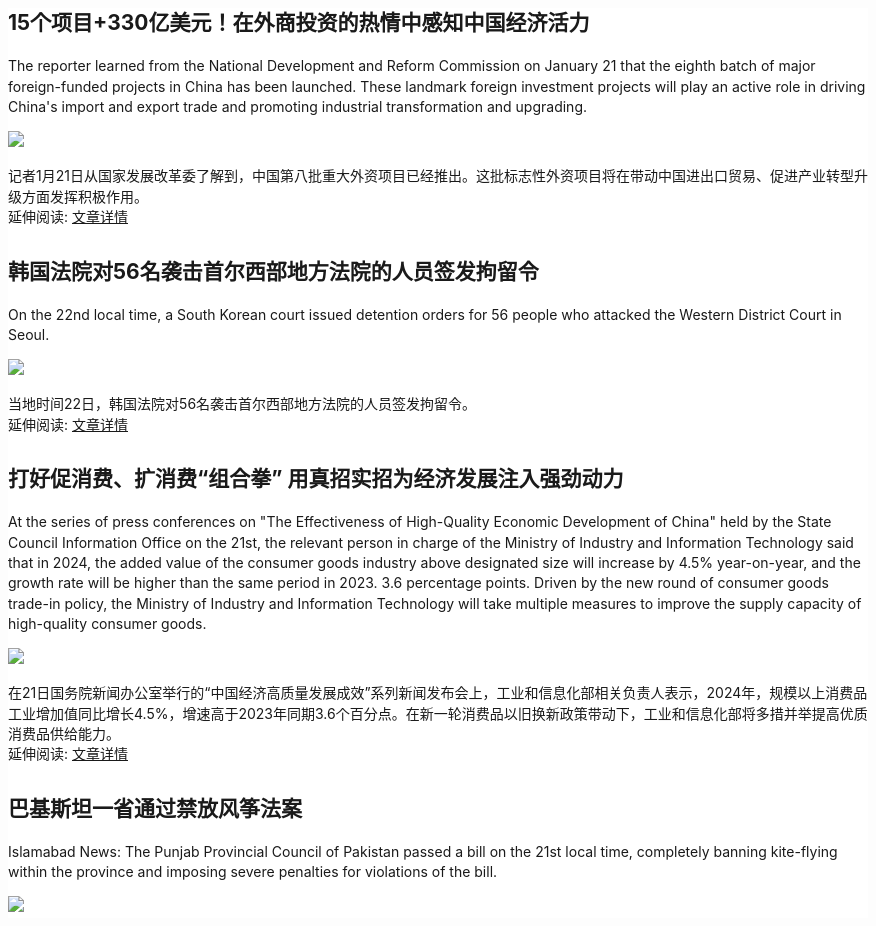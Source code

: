 ## 15个项目+330亿美元！在外商投资的热情中感知中国经济活力   
The reporter learned from the National Development and Reform Commission on January 21 that the eighth batch of major foreign-funded projects in China has been launched. These landmark foreign investment projects will play an active role in driving China's import and export trade and promoting industrial transformation and upgrading.   

<img src="https://p2.img.cctvpic.com/photoworkspace/2025/01/22/2025012211283024438.png" />   

记者1月21日从国家发展改革委了解到，中国第八批重大外资项目已经推出。这批标志性外资项目将在带动中国进出口贸易、促进产业转型升级方面发挥积极作用。   
延伸阅读: [文章详情](https://news.cctv.com/2025/01/22/ARTIeHQYY0G500kk7JXHdD4V250122.shtml)   

<qrcode title="15个项目+330亿美元！在外商投资的热情中感知中国经济活力" image="https://p2.img.cctvpic.com/photoworkspace/2025/01/22/2025012211283024438.png" />   

## 韩国法院对56名袭击首尔西部地方法院的人员签发拘留令   
On the 22nd local time, a South Korean court issued detention orders for 56 people who attacked the Western District Court in Seoul.   

<img src="https://p1.img.cctvpic.com/photoworkspace/2025/01/22/2025012211302250406.jpg" />   

当地时间22日，韩国法院对56名袭击首尔西部地方法院的人员签发拘留令。   
延伸阅读: [文章详情](https://news.cctv.com/2025/01/22/ARTIV2XoGCzK7qkajCkfKwXH250122.shtml)   

<qrcode title="韩国法院对56名袭击首尔西部地方法院的人员签发拘留令" image="https://p1.img.cctvpic.com/photoworkspace/2025/01/22/2025012211302250406.jpg" />   

## 打好促消费、扩消费“组合拳” 用真招实招为经济发展注入强劲动力   
At the series of press conferences on "The Effectiveness of High-Quality Economic Development of China" held by the State Council Information Office on the 21st, the relevant person in charge of the Ministry of Industry and Information Technology said that in 2024, the added value of the consumer goods industry above designated size will increase by 4.5% year-on-year, and the growth rate will be higher than the same period in 2023. 3.6 percentage points. Driven by the new round of consumer goods trade-in policy, the Ministry of Industry and Information Technology will take multiple measures to improve the supply capacity of high-quality consumer goods.   

<img src="https://p5.img.cctvpic.com/photoworkspace/2025/01/22/2025012211283539339.png" />   

在21日国务院新闻办公室举行的“中国经济高质量发展成效”系列新闻发布会上，工业和信息化部相关负责人表示，2024年，规模以上消费品工业增加值同比增长4.5%，增速高于2023年同期3.6个百分点。在新一轮消费品以旧换新政策带动下，工业和信息化部将多措并举提高优质消费品供给能力。   
延伸阅读: [文章详情](https://news.cctv.com/2025/01/22/ARTIlWw874b21qpZkLEq6UUd250122.shtml)   

<qrcode title="打好促消费、扩消费“组合拳” 用真招实招为经济发展注入强劲动力" image="https://p5.img.cctvpic.com/photoworkspace/2025/01/22/2025012211283539339.png" />   

## 巴基斯坦一省通过禁放风筝法案   
Islamabad News: The Punjab Provincial Council of Pakistan passed a bill on the 21st local time, completely banning kite-flying within the province and imposing severe penalties for violations of the bill.   

<img src="https://p4.img.cctvpic.com/photoworkspace/2025/01/22/2025012211284431986.jpg" />   
